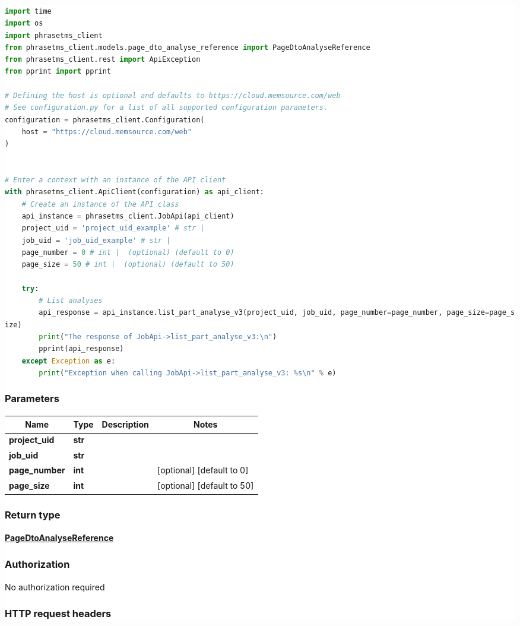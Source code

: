 ```python
import time
import os
import phrasetms_client
from phrasetms_client.models.page_dto_analyse_reference import PageDtoAnalyseReference
from phrasetms_client.rest import ApiException
from pprint import pprint

# Defining the host is optional and defaults to https://cloud.memsource.com/web
# See configuration.py for a list of all supported configuration parameters.
configuration = phrasetms_client.Configuration(
    host = "https://cloud.memsource.com/web"
)


# Enter a context with an instance of the API client
with phrasetms_client.ApiClient(configuration) as api_client:
    # Create an instance of the API class
    api_instance = phrasetms_client.JobApi(api_client)
    project_uid = 'project_uid_example' # str | 
    job_uid = 'job_uid_example' # str | 
    page_number = 0 # int |  (optional) (default to 0)
    page_size = 50 # int |  (optional) (default to 50)

    try:
        # List analyses
        api_response = api_instance.list_part_analyse_v3(project_uid, job_uid, page_number=page_number, page_size=page_size)
        print("The response of JobApi->list_part_analyse_v3:\n")
        pprint(api_response)
    except Exception as e:
        print("Exception when calling JobApi->list_part_analyse_v3: %s\n" % e)
```


### Parameters

Name | Type | Description  | Notes
------------- | ------------- | ------------- | -------------
 **project_uid** | **str**|  | 
 **job_uid** | **str**|  | 
 **page_number** | **int**|  | [optional] [default to 0]
 **page_size** | **int**|  | [optional] [default to 50]

### Return type

[**PageDtoAnalyseReference**](PageDtoAnalyseReference.md)

### Authorization

No authorization required

### HTTP request headers
